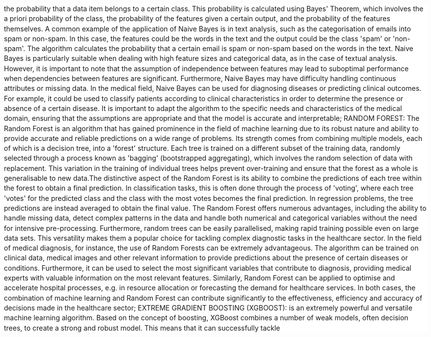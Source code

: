 the probability that a data item belongs to a certain class. This probability is calculated using Bayes' 
Theorem, which involves the a priori probability of the class, the probability of the features given a 
certain output, and the probability of the features themselves. A common example of the application 
of Naive Bayes is in text analysis, such as the categorisation of emails into spam or non-spam. In this 
case, the features could be the words in the text and the output could be the class 'spam' or 'non-spam'. 
The algorithm calculates the probability that a certain email is spam or non-spam based on the words 
in the text. Naive Bayes is particularly suitable when dealing with high feature sizes and categorical 
data, as in the case of textual analysis. However, it is important to note that the assumption of 
independence between features may lead to suboptimal performance when dependencies between 
features are significant. Furthermore, Naive Bayes may have difficulty handling continuous attributes 
or missing data. In the medical field, Naive Bayes can be used for diagnosing diseases or predicting 
clinical outcomes. For example, it could be used to classify patients according to clinical 
characteristics in order to determine the presence or absence of a certain disease. It is important to 
adapt the algorithm to the specific needs and characteristics of the medical domain, ensuring that the 
assumptions are appropriate and that the model is accurate and interpretable;
RANDOM FOREST: The Random Forest is an algorithm that has gained prominence in the field of 
machine learning due to its robust nature and ability to provide accurate and reliable predictions on a 
wide range of problems. Its strength comes from combining multiple models, each of which is a 
decision tree, into a 'forest' structure. Each tree is trained on a different subset of the training data, 
randomly selected through a process known as 'bagging' (bootstrapped aggregating), which involves 
the random selection of data with replacement. This variation in the training of individual trees helps 
prevent over-training and ensure that the forest as a whole is generalisable to new data.The distinctive 
aspect of the Random Forest is its ability to combine the predictions of each tree within the forest to 
obtain a final prediction. In classification tasks, this is often done through the process of 'voting', 
where each tree 'votes' for the predicted class and the class with the most votes becomes the final 
prediction. In regression problems, the tree predictions are instead averaged to obtain the final value. 
The Random Forest offers numerous advantages, including the ability to handle missing data, detect 
complex patterns in the data and handle both numerical and categorical variables without the need 
for intensive pre-processing. Furthermore, random trees can be easily parallelised, making rapid 
training possible even on large data sets. This versatility makes them a popular choice for tackling 
complex diagnostic tasks in the healthcare sector. In the field of medical diagnosis, for instance, the 
use of Random Forests can be extremely advantageous. The algorithm can be trained on clinical data, 
medical images and other relevant information to provide predictions about the presence of certain 
diseases or conditions. Furthermore, it can be used to select the most significant variables that 
contribute to diagnosis, providing medical experts with valuable information on the most relevant 
features. Similarly, Random Forest can be applied to optimise and accelerate hospital processes, e.g. 
in resource allocation or forecasting the demand for healthcare services. In both cases, the 
combination of machine learning and Random Forest can contribute significantly to the effectiveness, 
efficiency and accuracy of decisions made in the healthcare sector; 
EXTREME GRADIENT BOOSTING (XGBOOST): is an extremely powerful and versatile machine 
learning algorithm. Based on the concept of boosting, XGBoost combines a number of weak models, 
often decision trees, to create a strong and robust model. This means that it can successfully tackle 